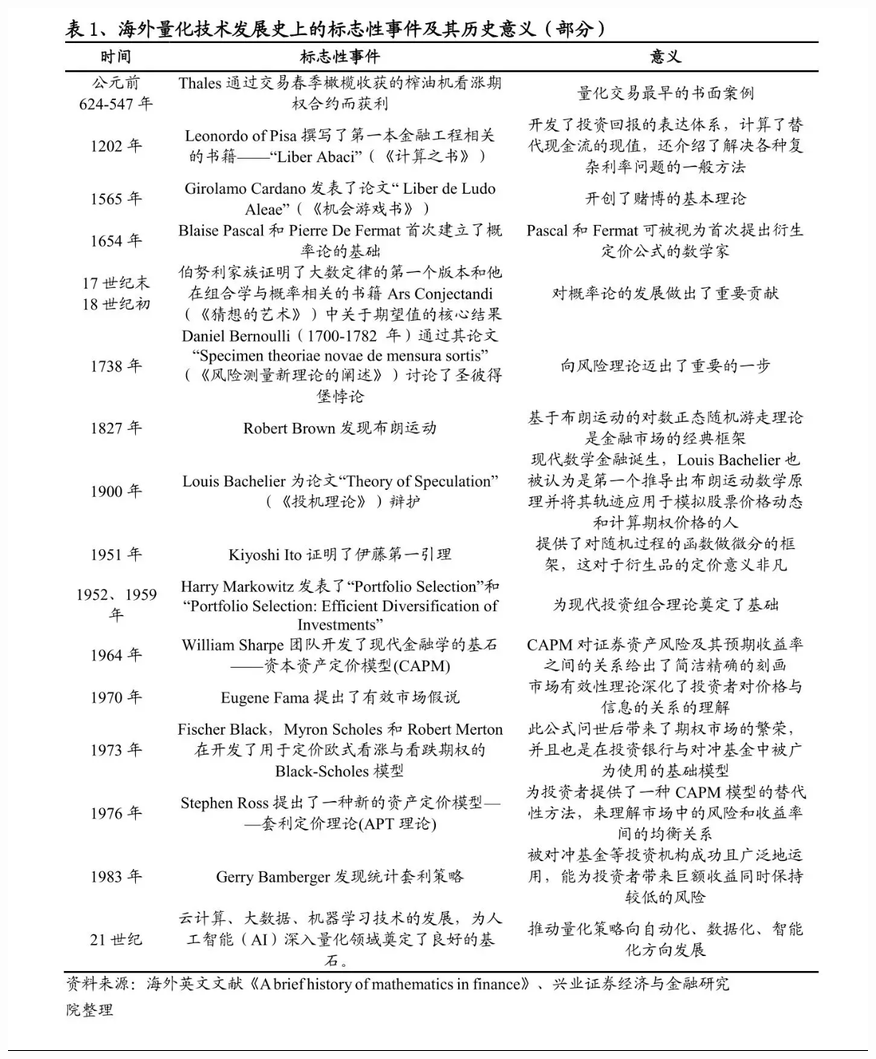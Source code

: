 ![image text](https://raw.githubusercontent.com/burningmysoul2077/Notes/main/ScreenShots/Datawhale%E7%BB%84%E9%98%9F%E5%AD%A6%E4%B9%A0/Pasted%20image%2020240115143205.png)

---